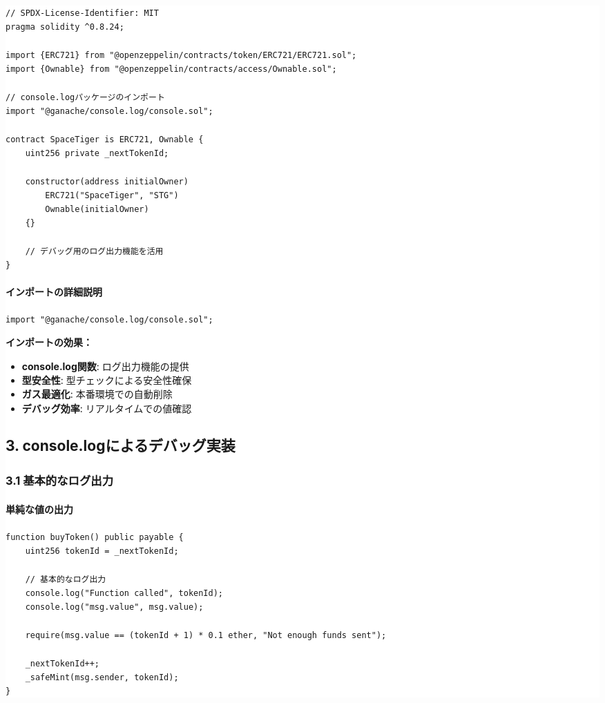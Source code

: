 ```solidity
// SPDX-License-Identifier: MIT
pragma solidity ^0.8.24;

import {ERC721} from "@openzeppelin/contracts/token/ERC721/ERC721.sol";
import {Ownable} from "@openzeppelin/contracts/access/Ownable.sol";

// console.logパッケージのインポート
import "@ganache/console.log/console.sol";

contract SpaceTiger is ERC721, Ownable {
    uint256 private _nextTokenId;

    constructor(address initialOwner)
        ERC721("SpaceTiger", "STG")
        Ownable(initialOwner)
    {}

    // デバッグ用のログ出力機能を活用
}
```

#### インポートの詳細説明

```solidity
import "@ganache/console.log/console.sol";
```

**インポートの効果：**
- **console.log関数**: ログ出力機能の提供
- **型安全性**: 型チェックによる安全性確保
- **ガス最適化**: 本番環境での自動削除
- **デバッグ効率**: リアルタイムでの値確認

## 3. console.logによるデバッグ実装

### 3.1 基本的なログ出力

#### 単純な値の出力

```solidity
function buyToken() public payable {
    uint256 tokenId = _nextTokenId;
    
    // 基本的なログ出力
    console.log("Function called", tokenId);
    console.log("msg.value", msg.value);
    
    require(msg.value == (tokenId + 1) * 0.1 ether, "Not enough funds sent");
    
    _nextTokenId++;
    _safeMint(msg.sender, tokenId);
}
```
